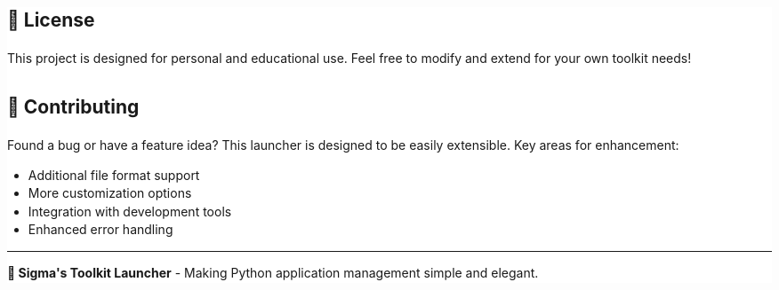 ## 📄 License

This project is designed for personal and educational use. Feel free to modify and extend for your own toolkit needs!

## 🤝 Contributing

Found a bug or have a feature idea? This launcher is designed to be easily extensible. Key areas for enhancement:

- Additional file format support
- More customization options  
- Integration with development tools
- Enhanced error handling

---

**🔧 Sigma's Toolkit Launcher** - Making Python application management simple and elegant.
